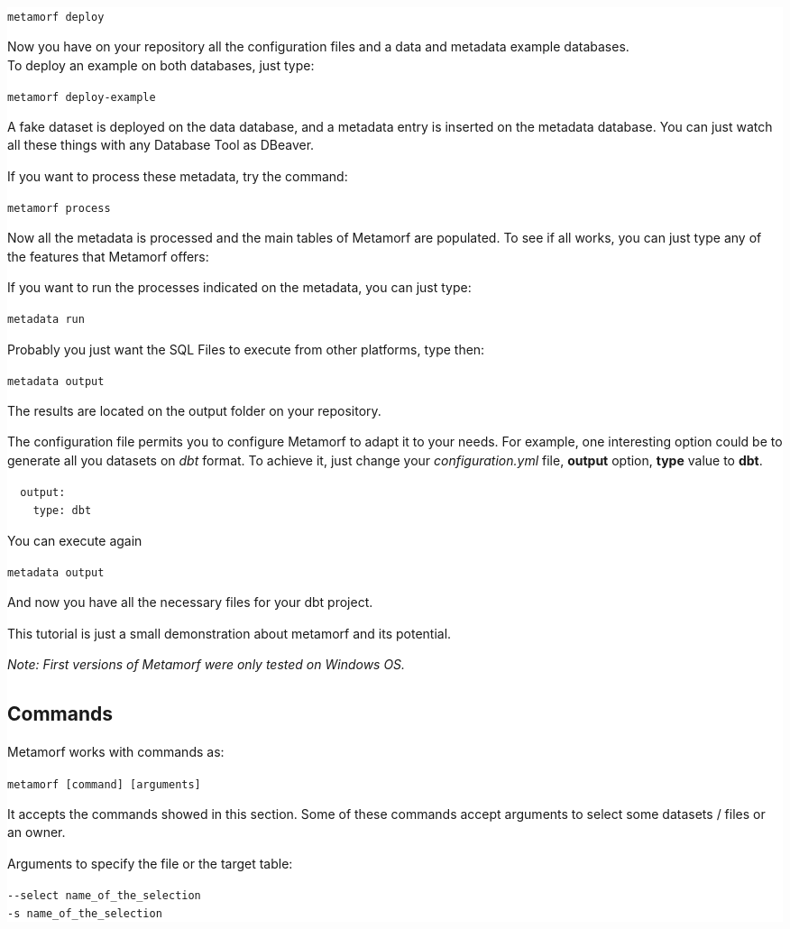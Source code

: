     metamorf deploy

Now you have on your repository all the configuration files and a data and metadata example databases.  
To deploy an example on both databases, just type:

    metamorf deploy-example

A fake dataset is deployed on the data database, and a metadata entry is inserted on the metadata database.
You can just watch all these things with any Database Tool as DBeaver.  
  
If you want to process these metadata, try the command:

    metamorf process

Now all the metadata is processed and the main tables of Metamorf are populated.
To see if all works, you can just type any of the features that Metamorf offers:

If you want to run the processes indicated on the metadata, you can just type:

    metadata run

Probably you just want the SQL Files to execute from other platforms, type then:

    metadata output

The results are located on the output folder on your repository.  

The configuration file permits you to configure Metamorf to adapt it to your needs.
For example, one interesting option could be to generate all you datasets on *dbt* format.
To achieve it, just change your *configuration.yml* file, **output** option, **type** value to **dbt**.

      output:
        type: dbt

You can execute again 
    
    metadata output

And now you have all the necessary files for your dbt project.  

This tutorial is just a small demonstration about metamorf and its potential.

*Note: First versions of Metamorf were only tested on Windows OS.*

## Commands

Metamorf works with commands as:

    metamorf [command] [arguments]

It accepts the commands showed in this section. Some of these commands accept arguments 
to select some datasets / files or an owner.

Arguments to specify the file or the target table:

    --select name_of_the_selection
    -s name_of_the_selection
